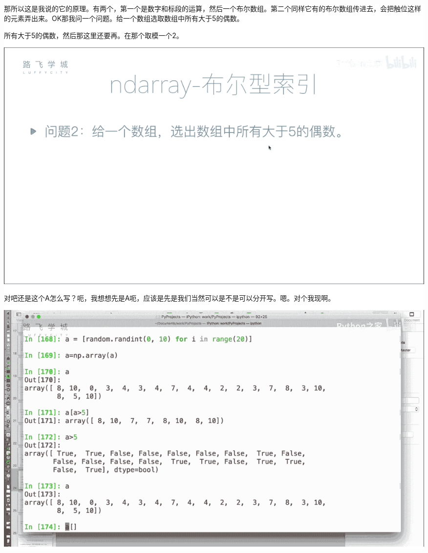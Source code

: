 那所以这是我说的它的原理。有两个，第一个是数字和标段的运算，然后一个布尔数组。第二个同样它有的布尔数组传进去，会把触位这样的元素弄出来。OK那我问一个问题。给一个数组选取数组中所有大于5的偶数。

所有大于5的偶数，然后那这里还要再。在那个取模一个2。

![](img/a851f601954d78a28c4dca82d4ca2a95_36.png)

对吧还是这个A怎么写？呃，我想想先是A呃，应该是先是我们当然可以是不是可以分开写。嗯。对个我现啊。

![](img/a851f601954d78a28c4dca82d4ca2a95_38.png)
